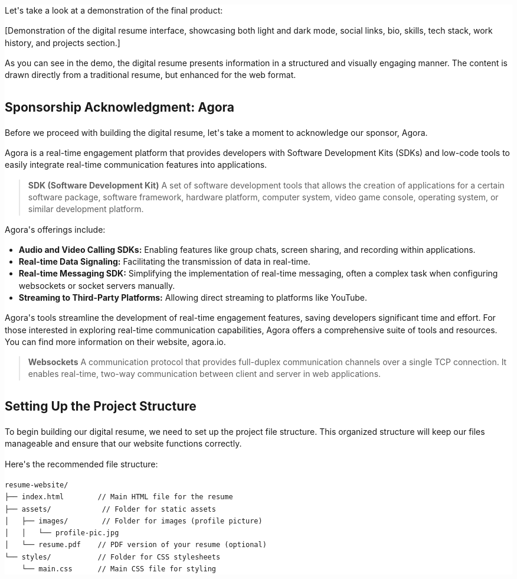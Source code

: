 Let's take a look at a demonstration of the final product:

[Demonstration of the digital resume interface, showcasing both light and dark mode, social links, bio, skills, tech stack, work history, and projects section.]

As you can see in the demo, the digital resume presents information in a structured and visually engaging manner.  The content is drawn directly from a traditional resume, but enhanced for the web format.

## Sponsorship Acknowledgment: Agora

Before we proceed with building the digital resume, let's take a moment to acknowledge our sponsor, Agora.

Agora is a real-time engagement platform that provides developers with Software Development Kits (SDKs) and low-code tools to easily integrate real-time communication features into applications.

> **SDK (Software Development Kit)**
> A set of software development tools that allows the creation of applications for a certain software package, software framework, hardware platform, computer system, video game console, operating system, or similar development platform.

Agora's offerings include:

*   **Audio and Video Calling SDKs:**  Enabling features like group chats, screen sharing, and recording within applications.
*   **Real-time Data Signaling:**  Facilitating the transmission of data in real-time.
*   **Real-time Messaging SDK:** Simplifying the implementation of real-time messaging, often a complex task when configuring websockets or socket servers manually.
*   **Streaming to Third-Party Platforms:**  Allowing direct streaming to platforms like YouTube.

Agora's tools streamline the development of real-time engagement features, saving developers significant time and effort.  For those interested in exploring real-time communication capabilities, Agora offers a comprehensive suite of tools and resources. You can find more information on their website, agora.io.

> **Websockets**
> A communication protocol that provides full-duplex communication channels over a single TCP connection. It enables real-time, two-way communication between client and server in web applications.

## Setting Up the Project Structure

To begin building our digital resume, we need to set up the project file structure. This organized structure will keep our files manageable and ensure that our website functions correctly.

Here's the recommended file structure:

```
resume-website/
├── index.html        // Main HTML file for the resume
├── assets/            // Folder for static assets
│   ├── images/        // Folder for images (profile picture)
│   │   └── profile-pic.jpg
│   └── resume.pdf    // PDF version of your resume (optional)
└── styles/           // Folder for CSS stylesheets
    └── main.css      // Main CSS file for styling
```
